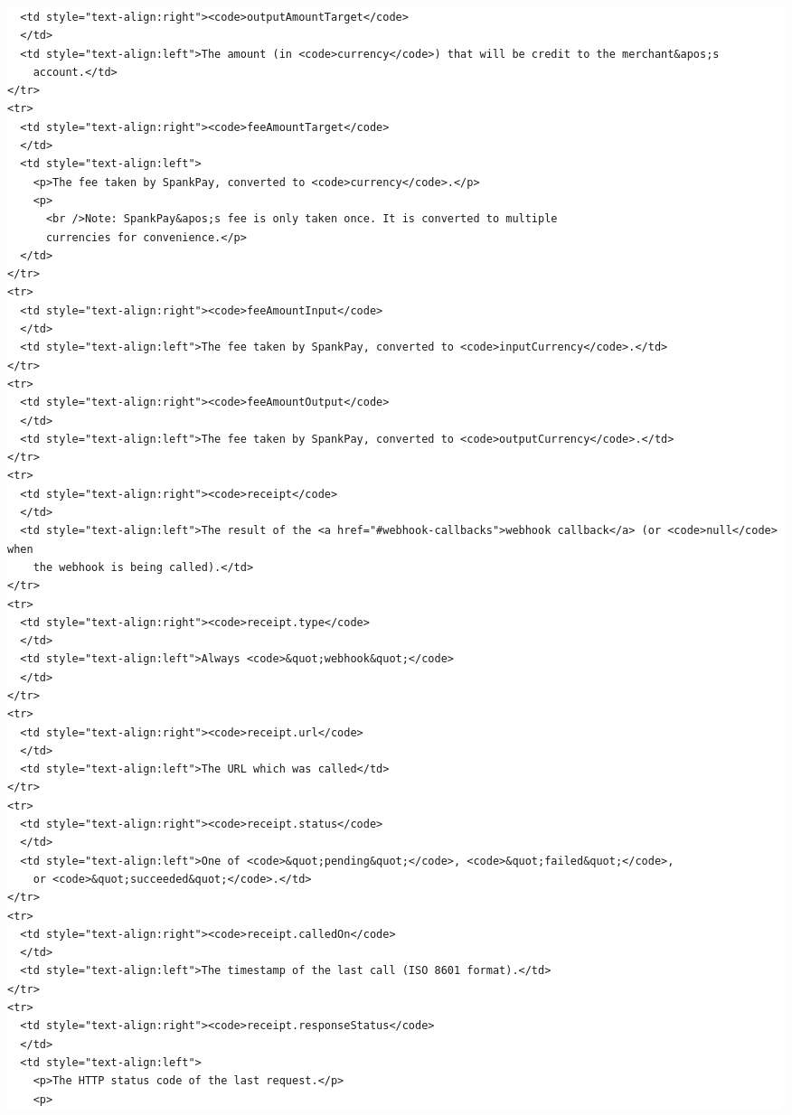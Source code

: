       <td style="text-align:right"><code>outputAmountTarget</code>
      </td>
      <td style="text-align:left">The amount (in <code>currency</code>) that will be credit to the merchant&apos;s
        account.</td>
    </tr>
    <tr>
      <td style="text-align:right"><code>feeAmountTarget</code>
      </td>
      <td style="text-align:left">
        <p>The fee taken by SpankPay, converted to <code>currency</code>.</p>
        <p>
          <br />Note: SpankPay&apos;s fee is only taken once. It is converted to multiple
          currencies for convenience.</p>
      </td>
    </tr>
    <tr>
      <td style="text-align:right"><code>feeAmountInput</code>
      </td>
      <td style="text-align:left">The fee taken by SpankPay, converted to <code>inputCurrency</code>.</td>
    </tr>
    <tr>
      <td style="text-align:right"><code>feeAmountOutput</code>
      </td>
      <td style="text-align:left">The fee taken by SpankPay, converted to <code>outputCurrency</code>.</td>
    </tr>
    <tr>
      <td style="text-align:right"><code>receipt</code>
      </td>
      <td style="text-align:left">The result of the <a href="#webhook-callbacks">webhook callback</a> (or <code>null</code> when
        the webhook is being called).</td>
    </tr>
    <tr>
      <td style="text-align:right"><code>receipt.type</code>
      </td>
      <td style="text-align:left">Always <code>&quot;webhook&quot;</code>
      </td>
    </tr>
    <tr>
      <td style="text-align:right"><code>receipt.url</code>
      </td>
      <td style="text-align:left">The URL which was called</td>
    </tr>
    <tr>
      <td style="text-align:right"><code>receipt.status</code>
      </td>
      <td style="text-align:left">One of <code>&quot;pending&quot;</code>, <code>&quot;failed&quot;</code>,
        or <code>&quot;succeeded&quot;</code>.</td>
    </tr>
    <tr>
      <td style="text-align:right"><code>receipt.calledOn</code>
      </td>
      <td style="text-align:left">The timestamp of the last call (ISO 8601 format).</td>
    </tr>
    <tr>
      <td style="text-align:right"><code>receipt.responseStatus</code>
      </td>
      <td style="text-align:left">
        <p>The HTTP status code of the last request.</p>
        <p>